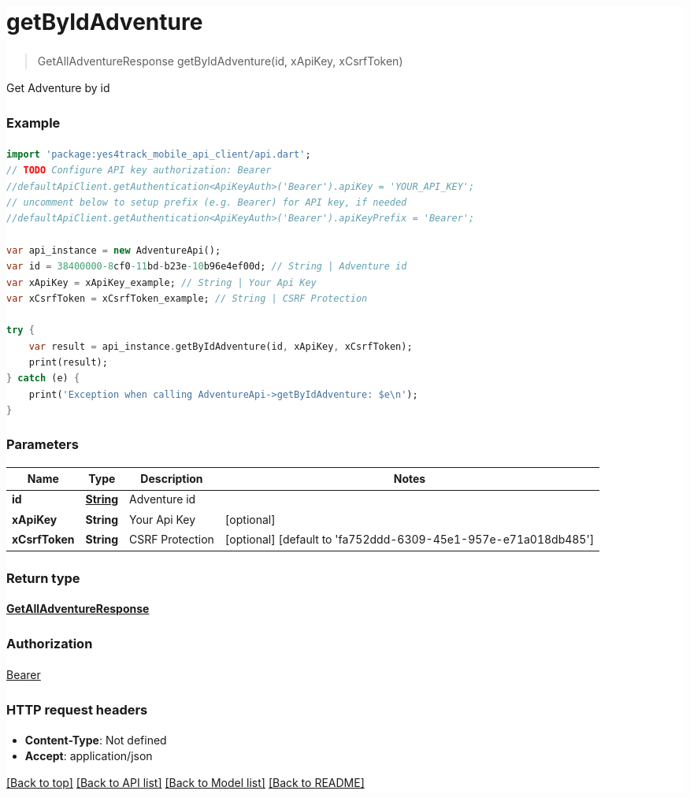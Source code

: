 
# **getByIdAdventure**
> GetAllAdventureResponse getByIdAdventure(id, xApiKey, xCsrfToken)

Get Adventure by id

### Example 
```dart
import 'package:yes4track_mobile_api_client/api.dart';
// TODO Configure API key authorization: Bearer
//defaultApiClient.getAuthentication<ApiKeyAuth>('Bearer').apiKey = 'YOUR_API_KEY';
// uncomment below to setup prefix (e.g. Bearer) for API key, if needed
//defaultApiClient.getAuthentication<ApiKeyAuth>('Bearer').apiKeyPrefix = 'Bearer';

var api_instance = new AdventureApi();
var id = 38400000-8cf0-11bd-b23e-10b96e4ef00d; // String | Adventure id
var xApiKey = xApiKey_example; // String | Your Api Key
var xCsrfToken = xCsrfToken_example; // String | CSRF Protection

try { 
    var result = api_instance.getByIdAdventure(id, xApiKey, xCsrfToken);
    print(result);
} catch (e) {
    print('Exception when calling AdventureApi->getByIdAdventure: $e\n');
}
```

### Parameters

Name | Type | Description  | Notes
------------- | ------------- | ------------- | -------------
 **id** | [**String**](.md)| Adventure id | 
 **xApiKey** | **String**| Your Api Key | [optional] 
 **xCsrfToken** | **String**| CSRF Protection | [optional] [default to 'fa752ddd-6309-45e1-957e-e71a018db485']

### Return type

[**GetAllAdventureResponse**](GetAllAdventureResponse.md)

### Authorization

[Bearer](../README.md#Bearer)

### HTTP request headers

 - **Content-Type**: Not defined
 - **Accept**: application/json

[[Back to top]](#) [[Back to API list]](../README.md#documentation-for-api-endpoints) [[Back to Model list]](../README.md#documentation-for-models) [[Back to README]](../README.md)
